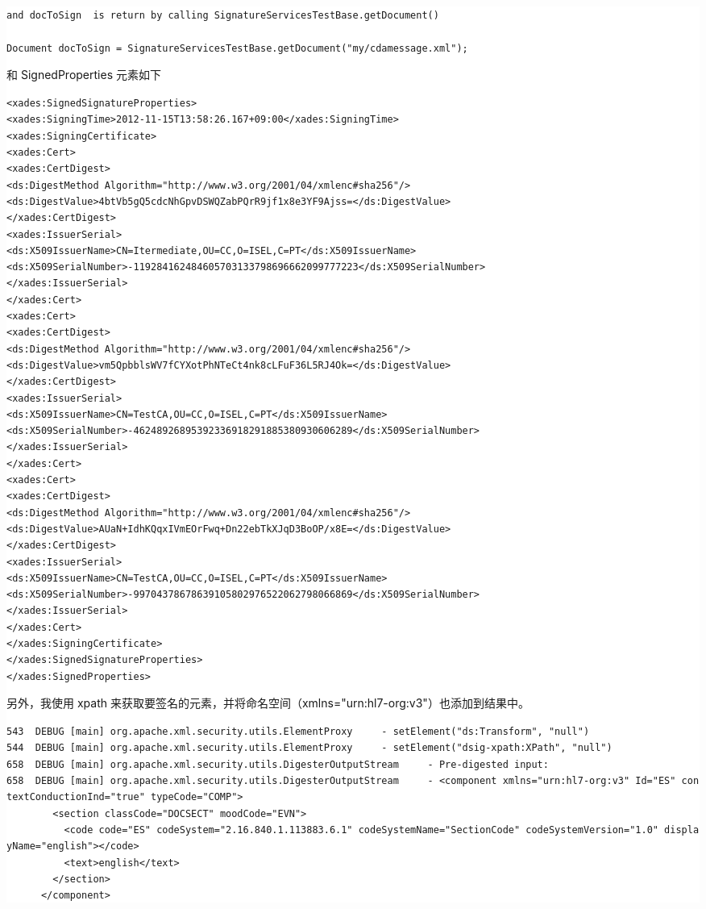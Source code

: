 ```
and docToSign  is return by calling SignatureServicesTestBase.getDocument()

Document docToSign = SignatureServicesTestBase.getDocument("my/cdamessage.xml"); 
```

和 SignedProperties 元素如下

```
<xades:SignedSignatureProperties>
<xades:SigningTime>2012-11-15T13:58:26.167+09:00</xades:SigningTime>
<xades:SigningCertificate>
<xades:Cert>
<xades:CertDigest>
<ds:DigestMethod Algorithm="http://www.w3.org/2001/04/xmlenc#sha256"/>
<ds:DigestValue>4btVb5gQ5cdcNhGpvDSWQZabPQrR9jf1x8e3YF9Ajss=</ds:DigestValue>
</xades:CertDigest>
<xades:IssuerSerial>
<ds:X509IssuerName>CN=Itermediate,OU=CC,O=ISEL,C=PT</ds:X509IssuerName>
<ds:X509SerialNumber>-119284162484605703133798696662099777223</ds:X509SerialNumber>
</xades:IssuerSerial>
</xades:Cert>
<xades:Cert>
<xades:CertDigest>
<ds:DigestMethod Algorithm="http://www.w3.org/2001/04/xmlenc#sha256"/>
<ds:DigestValue>vm5QpbblsWV7fCYXotPhNTeCt4nk8cLFuF36L5RJ4Ok=</ds:DigestValue>
</xades:CertDigest>
<xades:IssuerSerial>
<ds:X509IssuerName>CN=TestCA,OU=CC,O=ISEL,C=PT</ds:X509IssuerName>
<ds:X509SerialNumber>-46248926895392336918291885380930606289</ds:X509SerialNumber>
</xades:IssuerSerial>
</xades:Cert>
<xades:Cert>
<xades:CertDigest>
<ds:DigestMethod Algorithm="http://www.w3.org/2001/04/xmlenc#sha256"/>
<ds:DigestValue>AUaN+IdhKQqxIVmEOrFwq+Dn22ebTkXJqD3BoOP/x8E=</ds:DigestValue>
</xades:CertDigest>
<xades:IssuerSerial>
<ds:X509IssuerName>CN=TestCA,OU=CC,O=ISEL,C=PT</ds:X509IssuerName>
<ds:X509SerialNumber>-99704378678639105802976522062798066869</ds:X509SerialNumber>
</xades:IssuerSerial>
</xades:Cert>
</xades:SigningCertificate>
</xades:SignedSignatureProperties>
</xades:SignedProperties> 
```

另外，我使用 xpath 来获取要签名的元素，并将命名空间（xmlns="urn:hl7-org:v3"）也添加到结果中。

```
543  DEBUG [main] org.apache.xml.security.utils.ElementProxy     - setElement("ds:Transform", "null")
544  DEBUG [main] org.apache.xml.security.utils.ElementProxy     - setElement("dsig-xpath:XPath", "null")
658  DEBUG [main] org.apache.xml.security.utils.DigesterOutputStream     - Pre-digested input:
658  DEBUG [main] org.apache.xml.security.utils.DigesterOutputStream     - <component xmlns="urn:hl7-org:v3" Id="ES" contextConductionInd="true" typeCode="COMP">
        <section classCode="DOCSECT" moodCode="EVN">
          <code code="ES" codeSystem="2.16.840.1.113883.6.1" codeSystemName="SectionCode" codeSystemVersion="1.0" displayName="english"></code>
          <text>english</text>
        </section>
      </component> 
```
